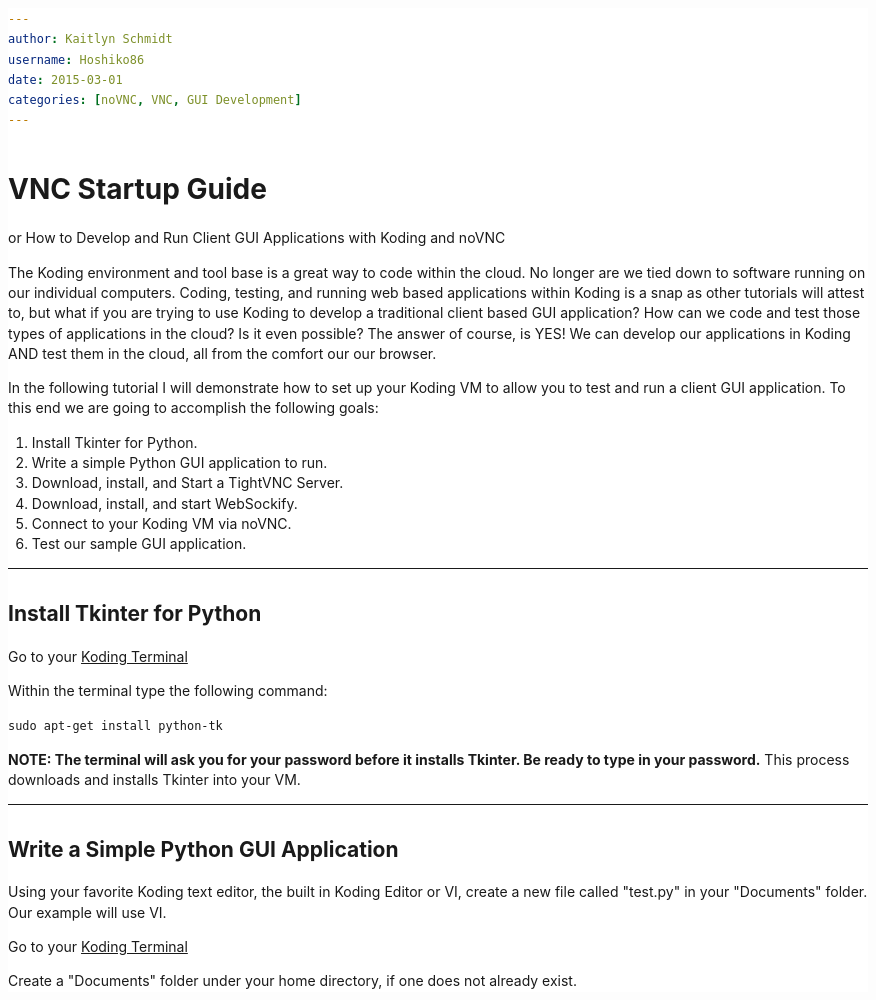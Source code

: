 ```yaml
---
author: Kaitlyn Schmidt
username: Hoshiko86
date: 2015-03-01
categories: [noVNC, VNC, GUI Development]
---
```


VNC Startup Guide
====================================================================

or How to Develop and Run Client GUI Applications with Koding and noVNC

The Koding environment and tool base is a great way to code within the cloud.  No longer are we tied down to software running on our individual computers.  Coding, testing, and running web based applications within Koding is a snap as other tutorials will attest to, but what if you are trying to use Koding to develop a traditional client based GUI application?  How can we code and test those types of applications in the cloud?  Is it even possible? The answer of course, is YES!  We can develop our applications in Koding AND test them in the cloud, all from the comfort our our browser.  

In the following tutorial I will demonstrate how to set up your Koding VM to allow you to test and run a client GUI application.  To this end we are going to accomplish the following goals:

 1. Install Tkinter for Python.
 2. Write a simple Python GUI application to run.
 3. Download, install, and Start a TightVNC Server.
 4. Download, install, and start WebSockify.
 5. Connect to your Koding VM via noVNC.
 6. Test our sample GUI application.

----------

Install Tkinter for Python
--------------------------
Go to your [Koding Terminal](https://koding.com/Develop/Terminal) 

Within the terminal type the following command:

    sudo apt-get install python-tk

**NOTE: The terminal will ask you for your password before it installs Tkinter.  Be ready to type in your password.**
This process downloads and installs Tkinter into your VM.

----------

Write a Simple Python GUI Application
-------------------------------------

Using your favorite Koding text editor, the built in Koding Editor or VI, create a new file called "test.py" in your "Documents" folder. Our example will use VI.

Go to your [Koding Terminal](https://koding.com/Develop/Terminal) 

Create a "Documents" folder under your home directory, if one does not already exist.


  [1]: http://i.imgur.com/O8Duk7k.png
  [2]: http://i.imgur.com/55OmVP9.png
  [3]: http://i.imgur.com/tTxlmK0.png
  [4]: http://i.imgur.com/DfE3ZJk.png